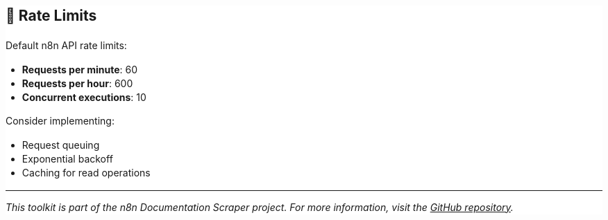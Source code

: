 ## 🚦 Rate Limits

Default n8n API rate limits:
- **Requests per minute**: 60
- **Requests per hour**: 600
- **Concurrent executions**: 10

Consider implementing:
- Request queuing
- Exponential backoff
- Caching for read operations

---

*This toolkit is part of the n8n Documentation Scraper project. For more information, visit the [GitHub repository](https://github.com/esykora/n8n-docs-scraper).*
